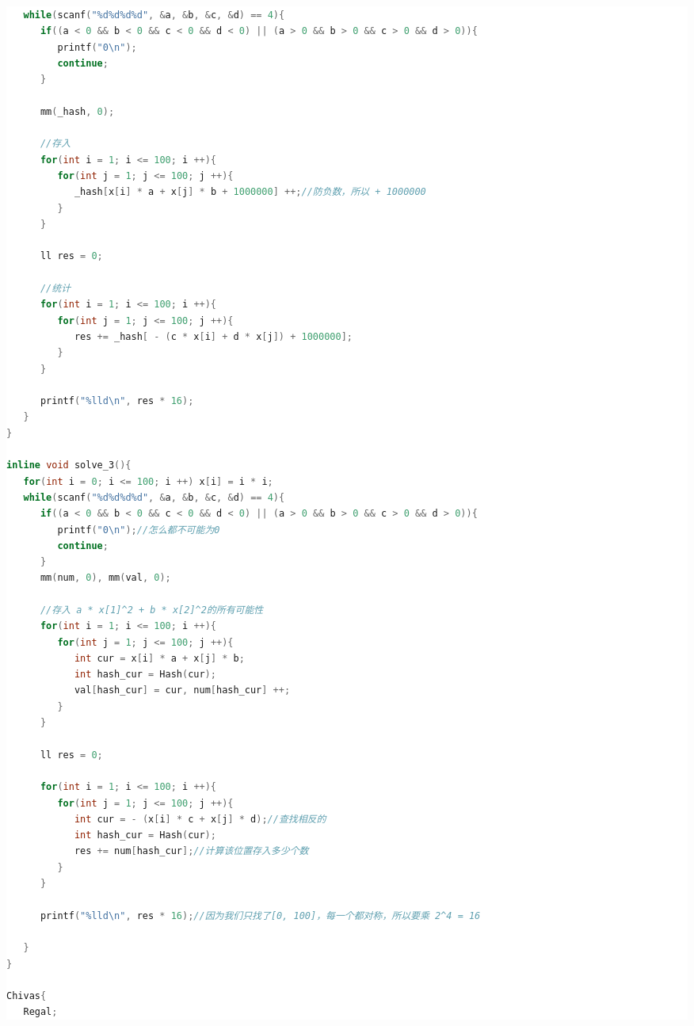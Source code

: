 ```cpp
   while(scanf("%d%d%d%d", &a, &b, &c, &d) == 4){
      if((a < 0 && b < 0 && c < 0 && d < 0) || (a > 0 && b > 0 && c > 0 && d > 0)){
         printf("0\n");
         continue;
      }

      mm(_hash, 0);

      //存入
      for(int i = 1; i <= 100; i ++){
         for(int j = 1; j <= 100; j ++){
            _hash[x[i] * a + x[j] * b + 1000000] ++;//防负数，所以 + 1000000
         }
      }

      ll res = 0;

      //统计
      for(int i = 1; i <= 100; i ++){
         for(int j = 1; j <= 100; j ++){
            res += _hash[ - (c * x[i] + d * x[j]) + 1000000];
         }
      }

      printf("%lld\n", res * 16);
   }
}

inline void solve_3(){
   for(int i = 0; i <= 100; i ++) x[i] = i * i;
   while(scanf("%d%d%d%d", &a, &b, &c, &d) == 4){
      if((a < 0 && b < 0 && c < 0 && d < 0) || (a > 0 && b > 0 && c > 0 && d > 0)){
         printf("0\n");//怎么都不可能为0
         continue;
      }
      mm(num, 0), mm(val, 0);

      //存入 a * x[1]^2 + b * x[2]^2的所有可能性
      for(int i = 1; i <= 100; i ++){
         for(int j = 1; j <= 100; j ++){
            int cur = x[i] * a + x[j] * b;
            int hash_cur = Hash(cur);
            val[hash_cur] = cur, num[hash_cur] ++;
         }
      }

      ll res = 0;

      for(int i = 1; i <= 100; i ++){
         for(int j = 1; j <= 100; j ++){
            int cur = - (x[i] * c + x[j] * d);//查找相反的
            int hash_cur = Hash(cur);
            res += num[hash_cur];//计算该位置存入多少个数
         }
      }

      printf("%lld\n", res * 16);//因为我们只找了[0, 100]，每一个都对称，所以要乘 2^4 = 16

   }
}

Chivas{
   Regal;
```
